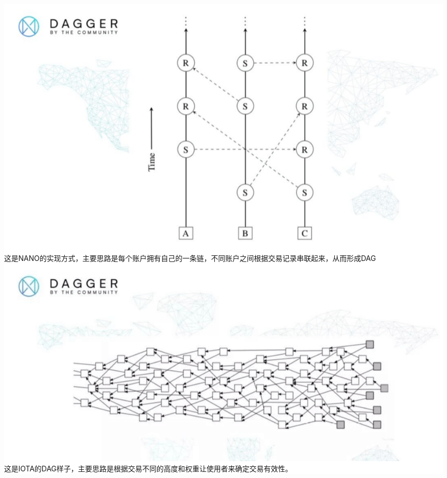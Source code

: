 ![](img/xdag/XDAG_third.png)
这是NANO的实现方式，主要思路是每个账户拥有自己的一条链，不同账户之间根据交易记录串联起来，从而形成DAG
![](img/xdag/XDAG_fourth.png)
这是IOTA的DAG样子，主要思路是根据交易不同的高度和权重让使用者来确定交易有效性。